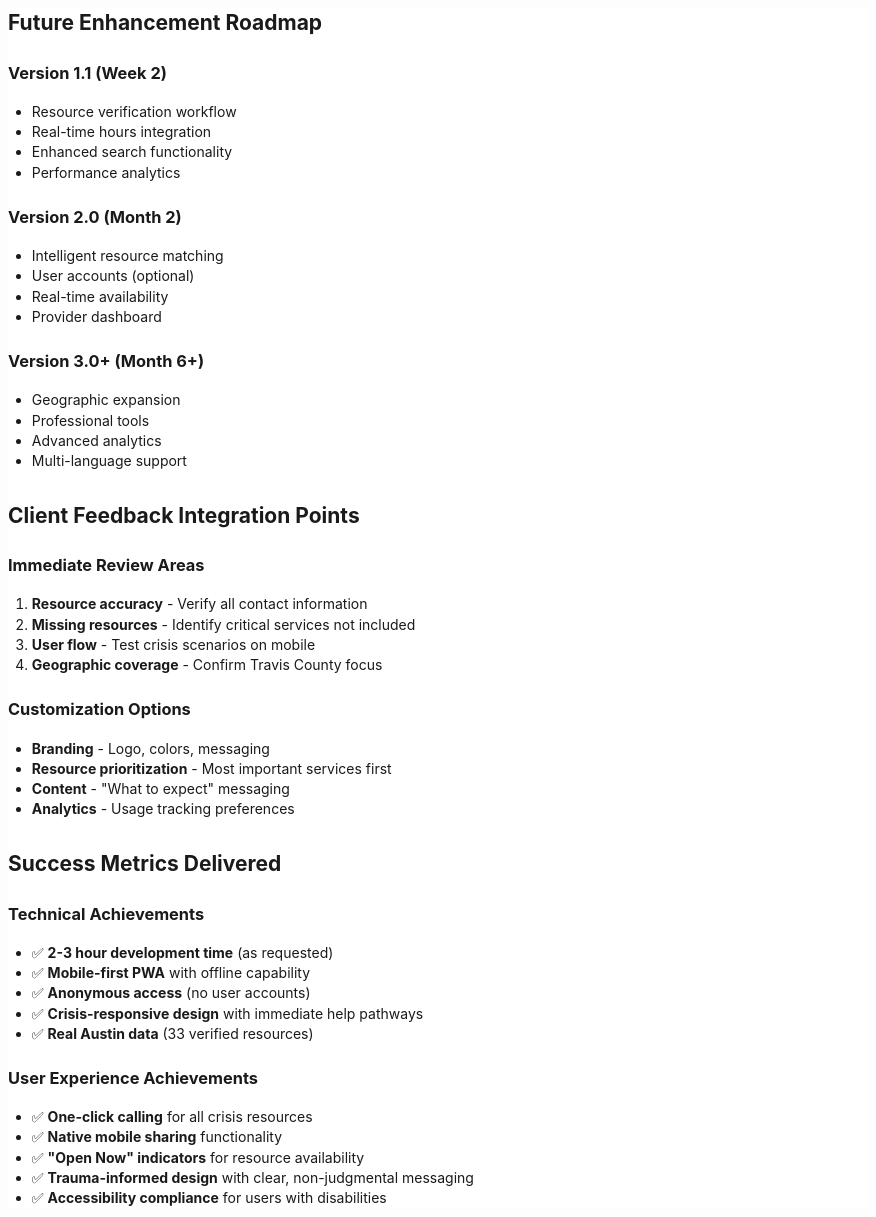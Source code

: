 ## Future Enhancement Roadmap

### Version 1.1 (Week 2)
- Resource verification workflow
- Real-time hours integration
- Enhanced search functionality
- Performance analytics

### Version 2.0 (Month 2)
- Intelligent resource matching
- User accounts (optional)
- Real-time availability
- Provider dashboard

### Version 3.0+ (Month 6+)
- Geographic expansion
- Professional tools
- Advanced analytics
- Multi-language support

## Client Feedback Integration Points

### Immediate Review Areas
1. **Resource accuracy** - Verify all contact information
2. **Missing resources** - Identify critical services not included
3. **User flow** - Test crisis scenarios on mobile
4. **Geographic coverage** - Confirm Travis County focus

### Customization Options
- **Branding** - Logo, colors, messaging
- **Resource prioritization** - Most important services first
- **Content** - "What to expect" messaging
- **Analytics** - Usage tracking preferences

## Success Metrics Delivered

### Technical Achievements
- ✅ **2-3 hour development time** (as requested)
- ✅ **Mobile-first PWA** with offline capability
- ✅ **Anonymous access** (no user accounts)
- ✅ **Crisis-responsive design** with immediate help pathways
- ✅ **Real Austin data** (33 verified resources)

### User Experience Achievements
- ✅ **One-click calling** for all crisis resources
- ✅ **Native mobile sharing** functionality
- ✅ **"Open Now" indicators** for resource availability
- ✅ **Trauma-informed design** with clear, non-judgmental messaging
- ✅ **Accessibility compliance** for users with disabilities
